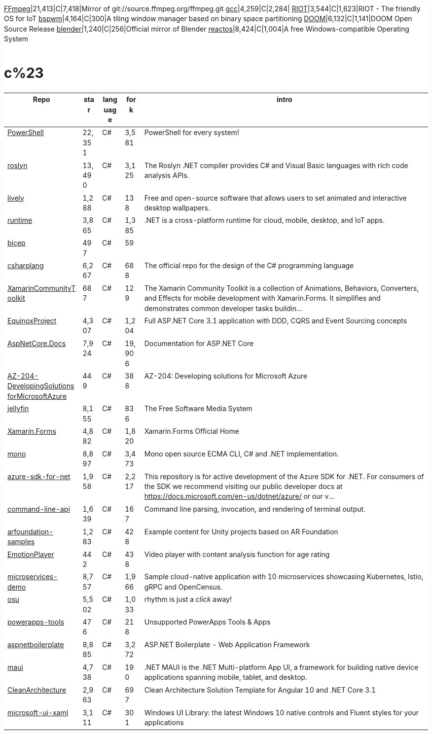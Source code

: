 [FFmpeg](https://github.com/FFmpeg/FFmpeg)|21,413|C|7,418|Mirror of git://source.ffmpeg.org/ffmpeg.git
[gcc](https://github.com/gcc-mirror/gcc)|4,259|C|2,284|
[RIOT](https://github.com/RIOT-OS/RIOT)|3,544|C|1,623|RIOT - The friendly OS for IoT
[bspwm](https://github.com/baskerville/bspwm)|4,164|C|300|A tiling window manager based on binary space partitioning
[DOOM](https://github.com/id-Software/DOOM)|6,132|C|1,141|DOOM Open Source Release
[blender](https://github.com/blender/blender)|1,240|C|256|Official mirror of Blender
[reactos](https://github.com/reactos/reactos)|8,424|C|1,004|A free Windows-compatible Operating System


# c%23

Repo|star|language|fork|intro
-|-|-|-|-
[PowerShell](https://github.com/PowerShell/PowerShell)|22,351|C#|3,581|PowerShell for every system!
[roslyn](https://github.com/dotnet/roslyn)|13,490|C#|3,125|The Roslyn .NET compiler provides C# and Visual Basic languages with rich code analysis APIs.
[lively](https://github.com/rocksdanister/lively)|1,288|C#|138|Free and open-source software that allows users to set animated and interactive desktop wallpapers.
[runtime](https://github.com/dotnet/runtime)|3,865|C#|1,385|.NET is a cross-platform runtime for cloud, mobile, desktop, and IoT apps.
[bicep](https://github.com/Azure/bicep)|497|C#|59|
[csharplang](https://github.com/dotnet/csharplang)|6,267|C#|688|The official repo for the design of the C# programming language
[XamarinCommunityToolkit](https://github.com/xamarin/XamarinCommunityToolkit)|687|C#|129|The Xamarin Community Toolkit is a collection of Animations, Behaviors, Converters, and Effects for mobile development with Xamarin.Forms. It simplifies and demonstrates common developer tasks buildin...
[EquinoxProject](https://github.com/EduardoPires/EquinoxProject)|4,307|C#|1,204|Full ASP.NET Core 3.1 application with DDD, CQRS and Event Sourcing concepts
[AspNetCore.Docs](https://github.com/dotnet/AspNetCore.Docs)|7,924|C#|19,906|Documentation for ASP.NET Core
[AZ-204-DevelopingSolutionsforMicrosoftAzure](https://github.com/MicrosoftLearning/AZ-204-DevelopingSolutionsforMicrosoftAzure)|449|C#|388|AZ-204: Developing solutions for Microsoft Azure
[jellyfin](https://github.com/jellyfin/jellyfin)|8,155|C#|836|The Free Software Media System
[Xamarin.Forms](https://github.com/xamarin/Xamarin.Forms)|4,882|C#|1,820|Xamarin.Forms Official Home
[mono](https://github.com/mono/mono)|8,897|C#|3,473|Mono open source ECMA CLI, C# and .NET implementation.
[azure-sdk-for-net](https://github.com/Azure/azure-sdk-for-net)|1,958|C#|2,217|This repository is for active development of the Azure SDK for .NET. For consumers of the SDK we recommend visiting our public developer docs at https://docs.microsoft.com/en-us/dotnet/azure/ or our v...
[command-line-api](https://github.com/dotnet/command-line-api)|1,639|C#|167|Command line parsing, invocation, and rendering of terminal output.
[arfoundation-samples](https://github.com/Unity-Technologies/arfoundation-samples)|1,283|C#|428|Example content for Unity projects based on AR Foundation
[EmotionPlayer](https://github.com/EmotionEngineer/EmotionPlayer)|442|C#|438|Video player with content analysis function for age rating
[microservices-demo](https://github.com/GoogleCloudPlatform/microservices-demo)|8,757|C#|1,966|Sample cloud-native application with 10 microservices showcasing Kubernetes, Istio, gRPC and OpenCensus.
[osu](https://github.com/ppy/osu)|5,502|C#|1,033|rhythm is just a *click* away!
[powerapps-tools](https://github.com/microsoft/powerapps-tools)|476|C#|218|Unsupported PowerApps Tools & Apps
[aspnetboilerplate](https://github.com/aspnetboilerplate/aspnetboilerplate)|8,885|C#|3,272|ASP.NET Boilerplate - Web Application Framework
[maui](https://github.com/dotnet/maui)|4,738|C#|190|.NET MAUI is the .NET Multi-platform App UI, a framework for building native device applications spanning mobile, tablet, and desktop.
[CleanArchitecture](https://github.com/jasontaylordev/CleanArchitecture)|2,963|C#|697|Clean Architecture Solution Template for Angular 10 and .NET Core 3.1
[microsoft-ui-xaml](https://github.com/microsoft/microsoft-ui-xaml)|3,111|C#|301|Windows UI Library: the latest Windows 10 native controls and Fluent styles for your applications